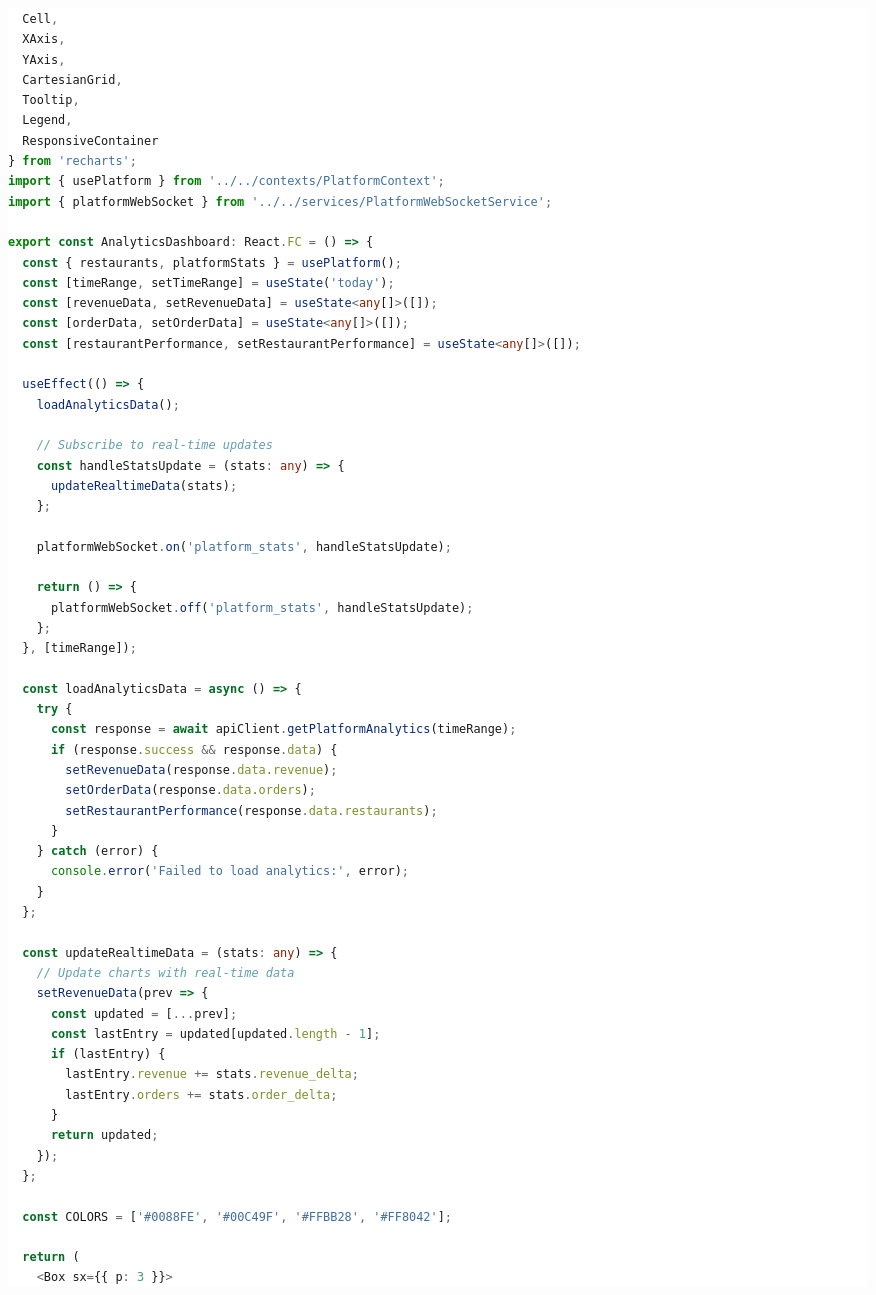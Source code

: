 ```typescript
  Cell,
  XAxis,
  YAxis,
  CartesianGrid,
  Tooltip,
  Legend,
  ResponsiveContainer
} from 'recharts';
import { usePlatform } from '../../contexts/PlatformContext';
import { platformWebSocket } from '../../services/PlatformWebSocketService';

export const AnalyticsDashboard: React.FC = () => {
  const { restaurants, platformStats } = usePlatform();
  const [timeRange, setTimeRange] = useState('today');
  const [revenueData, setRevenueData] = useState<any[]>([]);
  const [orderData, setOrderData] = useState<any[]>([]);
  const [restaurantPerformance, setRestaurantPerformance] = useState<any[]>([]);

  useEffect(() => {
    loadAnalyticsData();
    
    // Subscribe to real-time updates
    const handleStatsUpdate = (stats: any) => {
      updateRealtimeData(stats);
    };
    
    platformWebSocket.on('platform_stats', handleStatsUpdate);
    
    return () => {
      platformWebSocket.off('platform_stats', handleStatsUpdate);
    };
  }, [timeRange]);

  const loadAnalyticsData = async () => {
    try {
      const response = await apiClient.getPlatformAnalytics(timeRange);
      if (response.success && response.data) {
        setRevenueData(response.data.revenue);
        setOrderData(response.data.orders);
        setRestaurantPerformance(response.data.restaurants);
      }
    } catch (error) {
      console.error('Failed to load analytics:', error);
    }
  };

  const updateRealtimeData = (stats: any) => {
    // Update charts with real-time data
    setRevenueData(prev => {
      const updated = [...prev];
      const lastEntry = updated[updated.length - 1];
      if (lastEntry) {
        lastEntry.revenue += stats.revenue_delta;
        lastEntry.orders += stats.order_delta;
      }
      return updated;
    });
  };

  const COLORS = ['#0088FE', '#00C49F', '#FFBB28', '#FF8042'];

  return (
    <Box sx={{ p: 3 }}>
```